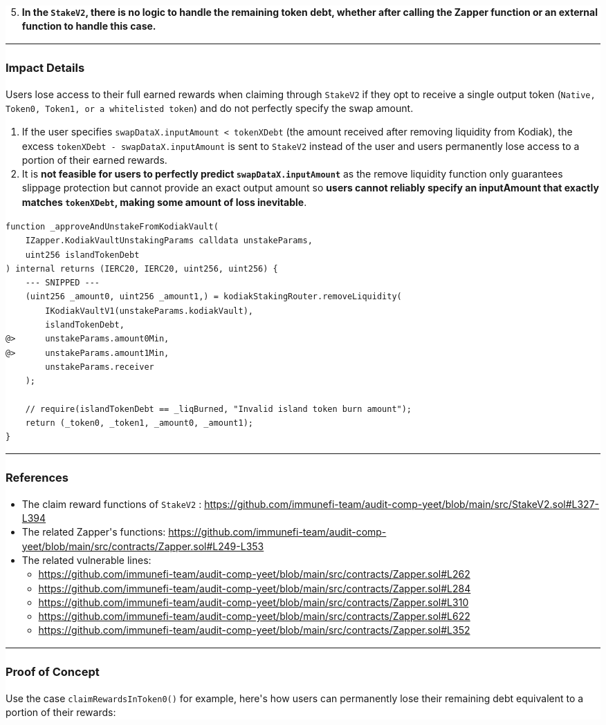 5. **In the `StakeV2`, there is no logic to handle the remaining token debt, whether after calling the Zapper function or an external function to handle this case.**

---
### Impact Details
Users lose access to their full earned rewards when claiming through `StakeV2` if they opt to receive a single output token (`Native, Token0, Token1, or a whitelisted token`) and do not perfectly specify the swap amount.
1.	If the user specifies `swapDataX.inputAmount < tokenXDebt` (the amount received after removing liquidity from Kodiak), the excess `tokenXDebt - swapDataX.inputAmount` is sent to `StakeV2` instead of the user and users permanently lose access to a portion of their earned rewards.
2.	It is **not feasible for users to perfectly predict `swapDataX.inputAmount`** as the remove liquidity function only guarantees slippage protection but cannot provide an exact output amount so **users cannot reliably specify an inputAmount that exactly matches `tokenXDebt`, making some amount of loss inevitable**.

```solidity
function _approveAndUnstakeFromKodiakVault(
    IZapper.KodiakVaultUnstakingParams calldata unstakeParams,
    uint256 islandTokenDebt
) internal returns (IERC20, IERC20, uint256, uint256) {
    --- SNIPPED ---
    (uint256 _amount0, uint256 _amount1,) = kodiakStakingRouter.removeLiquidity(
        IKodiakVaultV1(unstakeParams.kodiakVault),
        islandTokenDebt,
@>      unstakeParams.amount0Min,
@>      unstakeParams.amount1Min,
        unstakeParams.receiver
    );

    // require(islandTokenDebt == _liqBurned, "Invalid island token burn amount");
    return (_token0, _token1, _amount0, _amount1);
}
```

---
### References
- The claim reward functions of `StakeV2` : https://github.com/immunefi-team/audit-comp-yeet/blob/main/src/StakeV2.sol#L327-L394
- The related Zapper's functions: https://github.com/immunefi-team/audit-comp-yeet/blob/main/src/contracts/Zapper.sol#L249-L353
- The related vulnerable lines: 
  - https://github.com/immunefi-team/audit-comp-yeet/blob/main/src/contracts/Zapper.sol#L262
  - https://github.com/immunefi-team/audit-comp-yeet/blob/main/src/contracts/Zapper.sol#L284
  - https://github.com/immunefi-team/audit-comp-yeet/blob/main/src/contracts/Zapper.sol#L310
  - https://github.com/immunefi-team/audit-comp-yeet/blob/main/src/contracts/Zapper.sol#L622
  - https://github.com/immunefi-team/audit-comp-yeet/blob/main/src/contracts/Zapper.sol#L352

---
### Proof of Concept
Use the case `claimRewardsInToken0()` for example, here's how users can permanently lose their remaining debt equivalent to a portion of their rewards:

